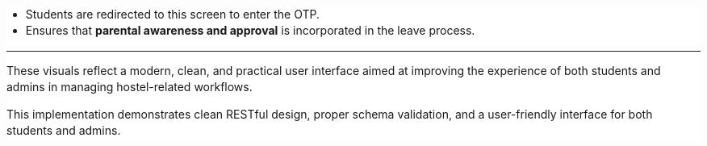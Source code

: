 - Students are redirected to this screen to enter the OTP.
- Ensures that **parental awareness and approval** is incorporated in the leave process.

---

These visuals reflect a modern, clean, and practical user interface aimed at improving the experience of both students and admins in managing hostel-related workflows.



This implementation demonstrates clean RESTful design, proper schema validation, and a user-friendly interface for both students and admins.

